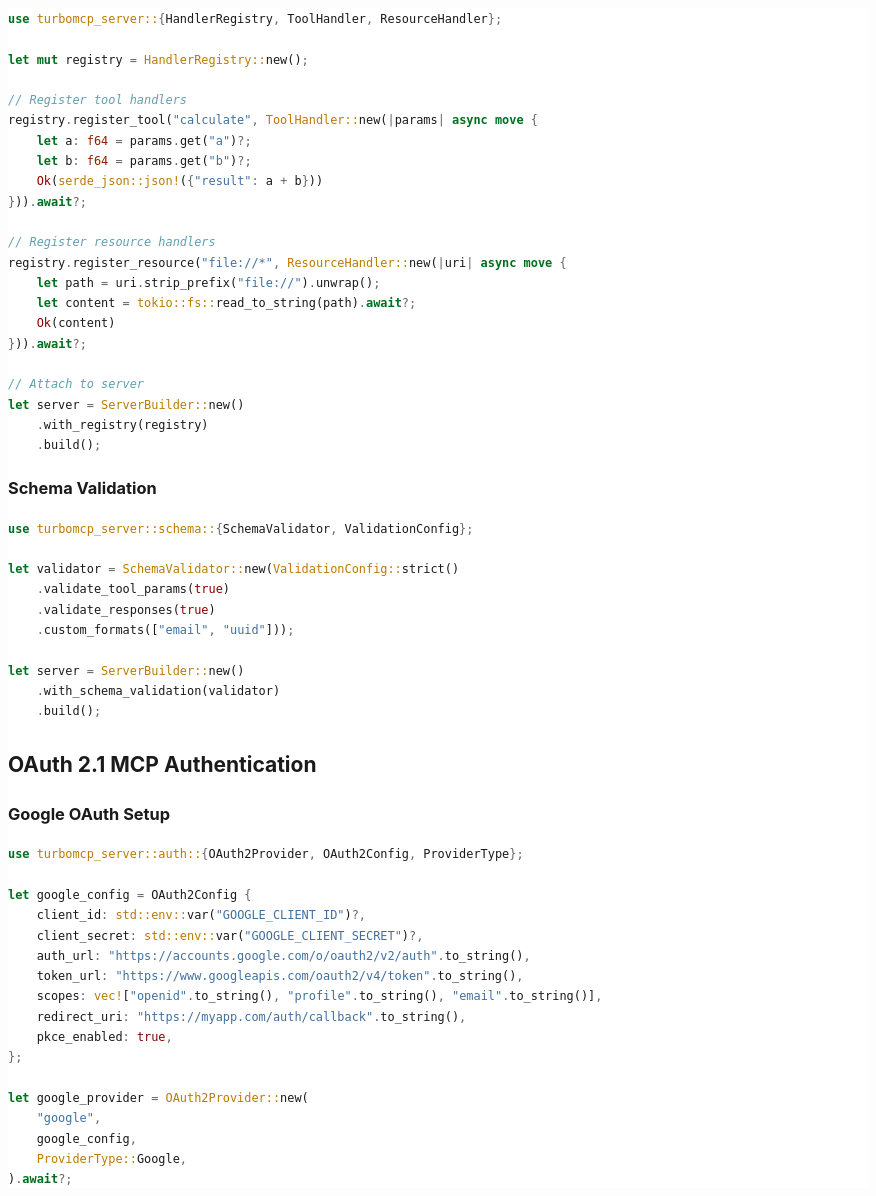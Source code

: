 ```rust
use turbomcp_server::{HandlerRegistry, ToolHandler, ResourceHandler};

let mut registry = HandlerRegistry::new();

// Register tool handlers
registry.register_tool("calculate", ToolHandler::new(|params| async move {
    let a: f64 = params.get("a")?;
    let b: f64 = params.get("b")?;
    Ok(serde_json::json!({"result": a + b}))
})).await?;

// Register resource handlers  
registry.register_resource("file://*", ResourceHandler::new(|uri| async move {
    let path = uri.strip_prefix("file://").unwrap();
    let content = tokio::fs::read_to_string(path).await?;
    Ok(content)
})).await?;

// Attach to server
let server = ServerBuilder::new()
    .with_registry(registry)
    .build();
```

### Schema Validation

```rust
use turbomcp_server::schema::{SchemaValidator, ValidationConfig};

let validator = SchemaValidator::new(ValidationConfig::strict()
    .validate_tool_params(true)
    .validate_responses(true)
    .custom_formats(["email", "uuid"]));

let server = ServerBuilder::new()
    .with_schema_validation(validator)
    .build();
```

## OAuth 2.1 MCP Authentication

### Google OAuth Setup

```rust
use turbomcp_server::auth::{OAuth2Provider, OAuth2Config, ProviderType};

let google_config = OAuth2Config {
    client_id: std::env::var("GOOGLE_CLIENT_ID")?,
    client_secret: std::env::var("GOOGLE_CLIENT_SECRET")?,
    auth_url: "https://accounts.google.com/o/oauth2/v2/auth".to_string(),
    token_url: "https://www.googleapis.com/oauth2/v4/token".to_string(),
    scopes: vec!["openid".to_string(), "profile".to_string(), "email".to_string()],
    redirect_uri: "https://myapp.com/auth/callback".to_string(),
    pkce_enabled: true,
};

let google_provider = OAuth2Provider::new(
    "google",
    google_config,
    ProviderType::Google,
).await?;
```
